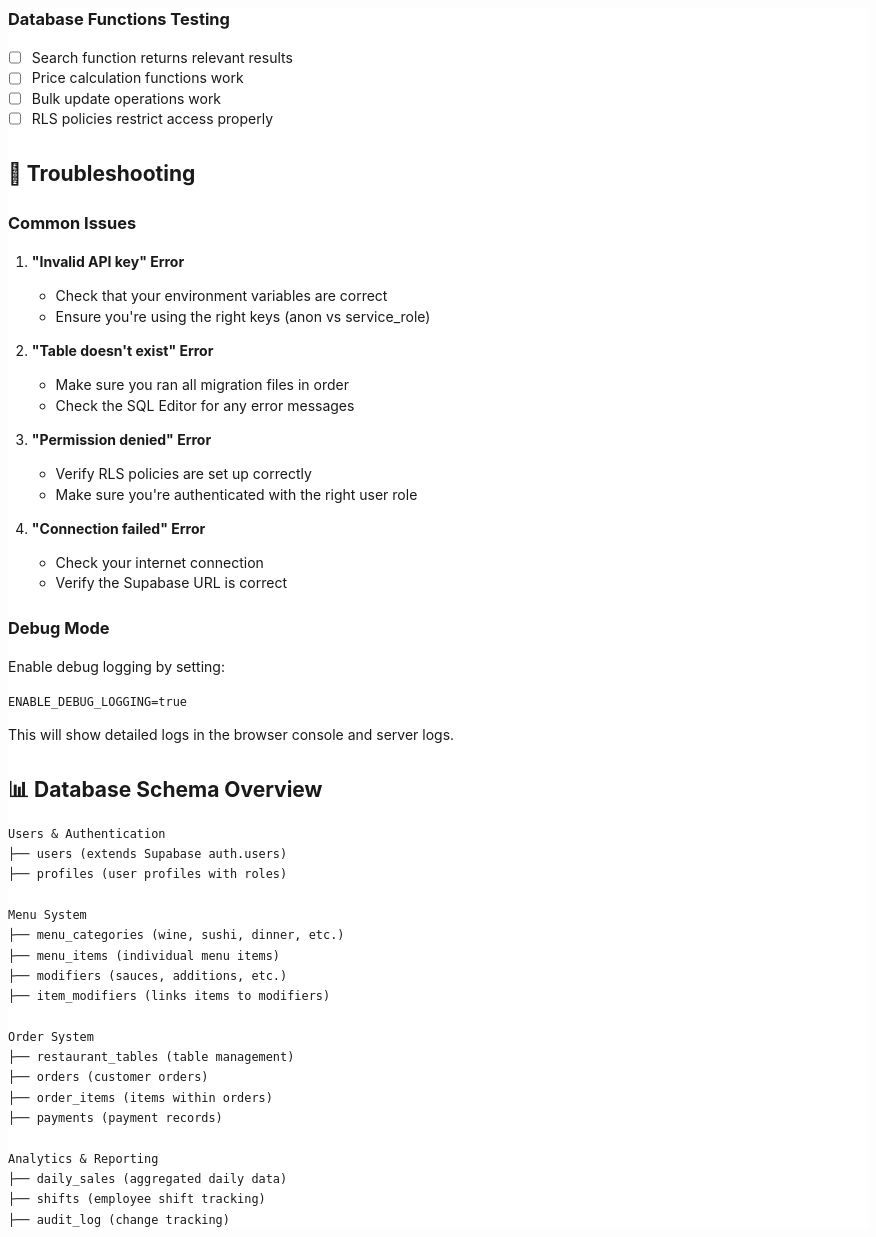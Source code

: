 ### **Database Functions Testing**
- [ ] Search function returns relevant results
- [ ] Price calculation functions work
- [ ] Bulk update operations work
- [ ] RLS policies restrict access properly

## 🔧 **Troubleshooting**

### **Common Issues**

1. **"Invalid API key" Error**
   - Check that your environment variables are correct
   - Ensure you're using the right keys (anon vs service_role)

2. **"Table doesn't exist" Error**
   - Make sure you ran all migration files in order
   - Check the SQL Editor for any error messages

3. **"Permission denied" Error**
   - Verify RLS policies are set up correctly
   - Make sure you're authenticated with the right user role

4. **"Connection failed" Error**
   - Check your internet connection
   - Verify the Supabase URL is correct

### **Debug Mode**

Enable debug logging by setting:
```env
ENABLE_DEBUG_LOGGING=true
```

This will show detailed logs in the browser console and server logs.

## 📊 **Database Schema Overview**

```
Users & Authentication
├── users (extends Supabase auth.users)
├── profiles (user profiles with roles)

Menu System
├── menu_categories (wine, sushi, dinner, etc.)
├── menu_items (individual menu items)
├── modifiers (sauces, additions, etc.)
├── item_modifiers (links items to modifiers)

Order System
├── restaurant_tables (table management)
├── orders (customer orders)
├── order_items (items within orders)
├── payments (payment records)

Analytics & Reporting
├── daily_sales (aggregated daily data)
├── shifts (employee shift tracking)
├── audit_log (change tracking)
```
